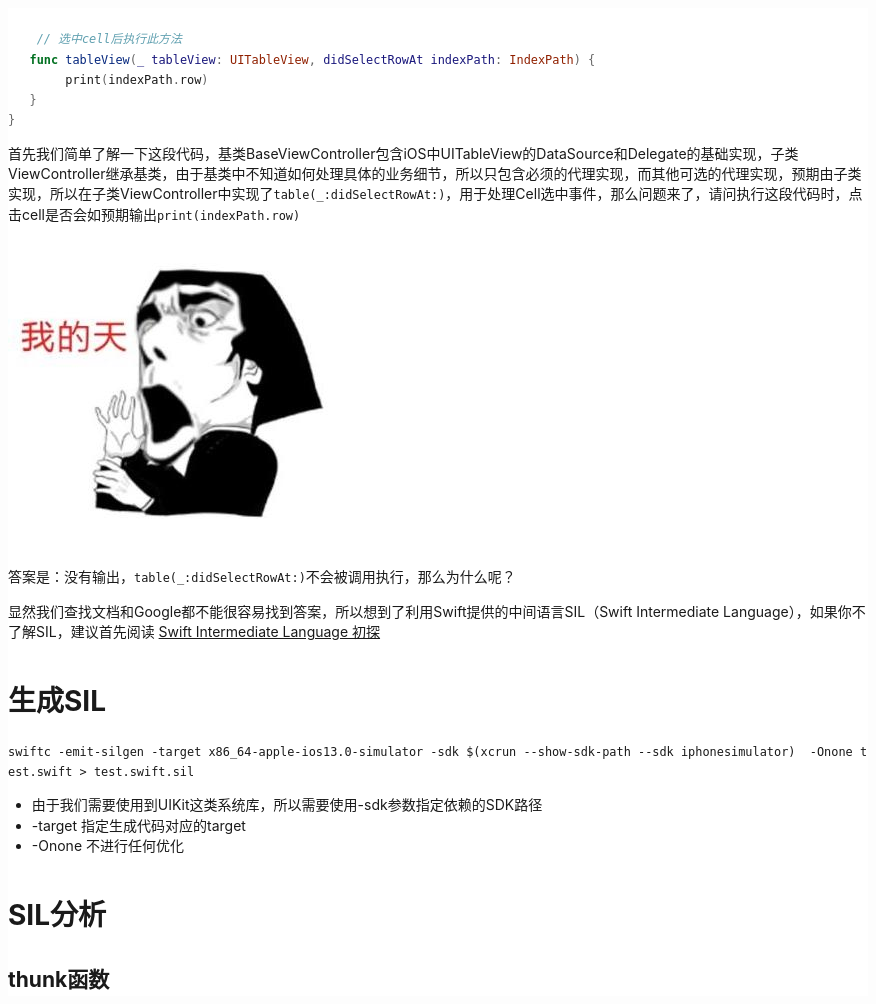 ```swift

    // 选中cell后执行此方法
   func tableView(_ tableView: UITableView, didSelectRowAt indexPath: IndexPath) {
        print(indexPath.row)
   }
}
```

首先我们简单了解一下这段代码，基类BaseViewController包含iOS中UITableView的DataSource和Delegate的基础实现，子类ViewController继承基类，由于基类中不知道如何处理具体的业务细节，所以只包含必须的代理实现，而其他可选的代理实现，预期由子类实现，所以在子类ViewController中实现了`table(_:didSelectRowAt:)`，用于处理Cell选中事件，那么问题来了，请问执行这段代码时，点击cell是否会如预期输出`print(indexPath.row)`

![由一个实际问题引出的Swift与ObjC交互性讨论](/assets/images/u=562522174,1600702944&fm=26&gp=0.jpg)

答案是：没有输出，`table(_:didSelectRowAt:)`不会被调用执行，那么为什么呢？

显然我们查找文档和Google都不能很容易找到答案，所以想到了利用Swift提供的中间语言SIL（Swift Intermediate Language），如果你不了解SIL，建议首先阅读 [Swift Intermediate Language 初探](wwww)


# 生成SIL

```Shell
swiftc -emit-silgen -target x86_64-apple-ios13.0-simulator -sdk $(xcrun --show-sdk-path --sdk iphonesimulator)  -Onone test.swift > test.swift.sil
```

* 由于我们需要使用到UIKit这类系统库，所以需要使用-sdk参数指定依赖的SDK路径
* -target 指定生成代码对应的target
* -Onone 不进行任何优化


# SIL分析

## thunk函数

